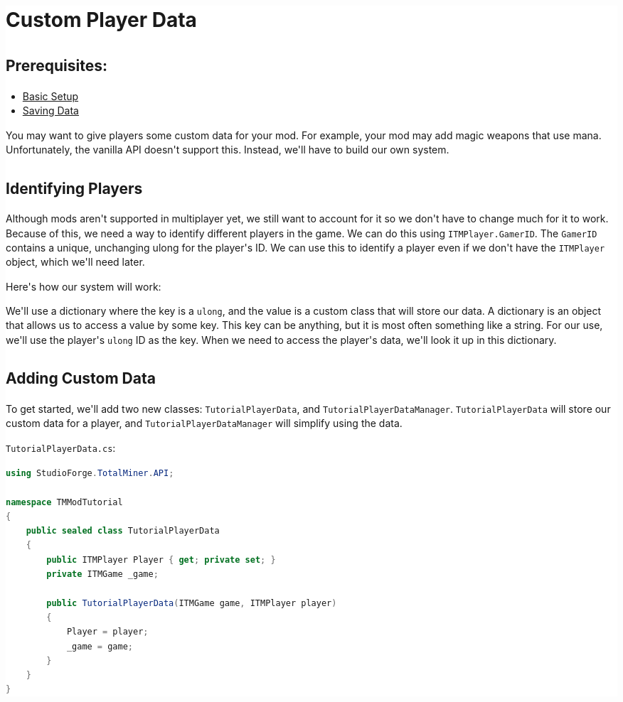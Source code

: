 # Custom Player Data

## Prerequisites:
- [Basic Setup](./README.md)
- [Saving Data](./SavingData.md)

You may want to give players some custom data for your mod. For example, your mod may add magic weapons that use mana. Unfortunately, the vanilla API doesn't support this. Instead, we'll have to build our own system.

## Identifying Players

Although mods aren't supported in multiplayer yet, we still want to account for it so we don't have to change much for it to work. Because of this, we need a way to identify different players in the game. We can do this using `ITMPlayer.GamerID`. The `GamerID` contains a unique, unchanging ulong for the player's ID. We can use this to identify a player even if we don't have the `ITMPlayer` object, which we'll need later.

Here's how our system will work:

We'll use a dictionary where the key is a `ulong`, and the value is a custom class that will store our data. A dictionary is an object that allows us to access a value by some key. This key can be anything, but it is most often something like a string. For our use, we'll use the player's `ulong` ID as the key. When we need to access the player's data, we'll look it up in this dictionary.

## Adding Custom Data

To get started, we'll add two new classes: `TutorialPlayerData`, and `TutorialPlayerDataManager`. `TutorialPlayerData` will store our custom data for a player, and `TutorialPlayerDataManager` will simplify using the data.

`TutorialPlayerData.cs`:

```csharp
using StudioForge.TotalMiner.API;

namespace TMModTutorial
{
    public sealed class TutorialPlayerData
    {
        public ITMPlayer Player { get; private set; }
        private ITMGame _game;

        public TutorialPlayerData(ITMGame game, ITMPlayer player)
        {
            Player = player;
            _game = game;
        }
    }
}
```
